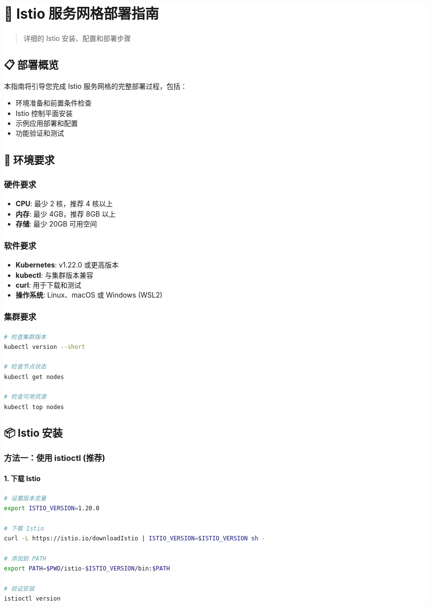 # 🚀 Istio 服务网格部署指南

> 详细的 Istio 安装、配置和部署步骤

## 📋 部署概览

本指南将引导您完成 Istio 服务网格的完整部署过程，包括：
- 环境准备和前置条件检查
- Istio 控制平面安装
- 示例应用部署和配置
- 功能验证和测试

## 🔧 环境要求

### 硬件要求
- **CPU**: 最少 2 核，推荐 4 核以上
- **内存**: 最少 4GB，推荐 8GB 以上
- **存储**: 最少 20GB 可用空间

### 软件要求
- **Kubernetes**: v1.22.0 或更高版本
- **kubectl**: 与集群版本兼容
- **curl**: 用于下载和测试
- **操作系统**: Linux、macOS 或 Windows (WSL2)

### 集群要求
```bash
# 检查集群版本
kubectl version --short

# 检查节点状态
kubectl get nodes

# 检查可用资源
kubectl top nodes
```

## 📦 Istio 安装

### 方法一：使用 istioctl (推荐)

#### 1. 下载 Istio
```bash
# 设置版本变量
export ISTIO_VERSION=1.20.0

# 下载 Istio
curl -L https://istio.io/downloadIstio | ISTIO_VERSION=$ISTIO_VERSION sh -

# 添加到 PATH
export PATH=$PWD/istio-$ISTIO_VERSION/bin:$PATH

# 验证安装
istioctl version
```
